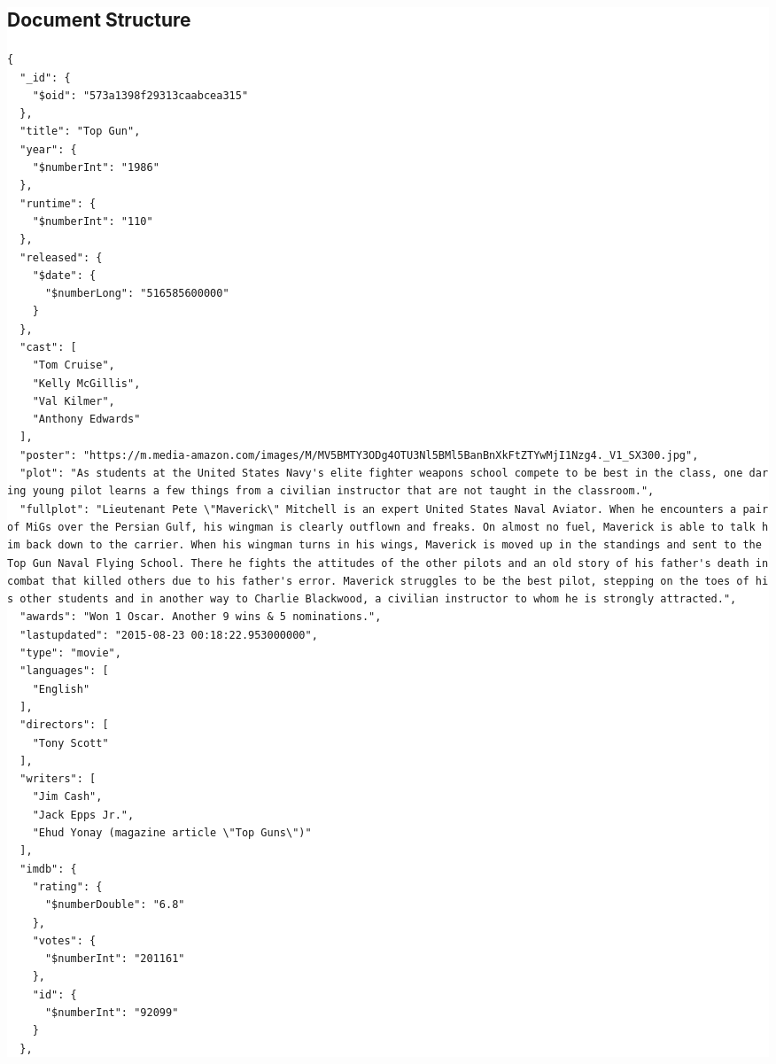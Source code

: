 ## Document Structure

```
{
  "_id": {
    "$oid": "573a1398f29313caabcea315"
  },
  "title": "Top Gun",
  "year": {
    "$numberInt": "1986"
  },
  "runtime": {
    "$numberInt": "110"
  },
  "released": {
    "$date": {
      "$numberLong": "516585600000"
    }
  },
  "cast": [
    "Tom Cruise",
    "Kelly McGillis",
    "Val Kilmer",
    "Anthony Edwards"
  ],
  "poster": "https://m.media-amazon.com/images/M/MV5BMTY3ODg4OTU3Nl5BMl5BanBnXkFtZTYwMjI1Nzg4._V1_SX300.jpg",
  "plot": "As students at the United States Navy's elite fighter weapons school compete to be best in the class, one daring young pilot learns a few things from a civilian instructor that are not taught in the classroom.",
  "fullplot": "Lieutenant Pete \"Maverick\" Mitchell is an expert United States Naval Aviator. When he encounters a pair of MiGs over the Persian Gulf, his wingman is clearly outflown and freaks. On almost no fuel, Maverick is able to talk him back down to the carrier. When his wingman turns in his wings, Maverick is moved up in the standings and sent to the Top Gun Naval Flying School. There he fights the attitudes of the other pilots and an old story of his father's death in combat that killed others due to his father's error. Maverick struggles to be the best pilot, stepping on the toes of his other students and in another way to Charlie Blackwood, a civilian instructor to whom he is strongly attracted.",
  "awards": "Won 1 Oscar. Another 9 wins & 5 nominations.",
  "lastupdated": "2015-08-23 00:18:22.953000000",
  "type": "movie",
  "languages": [
    "English"
  ],
  "directors": [
    "Tony Scott"
  ],
  "writers": [
    "Jim Cash",
    "Jack Epps Jr.",
    "Ehud Yonay (magazine article \"Top Guns\")"
  ],
  "imdb": {
    "rating": {
      "$numberDouble": "6.8"
    },
    "votes": {
      "$numberInt": "201161"
    },
    "id": {
      "$numberInt": "92099"
    }
  },
```
